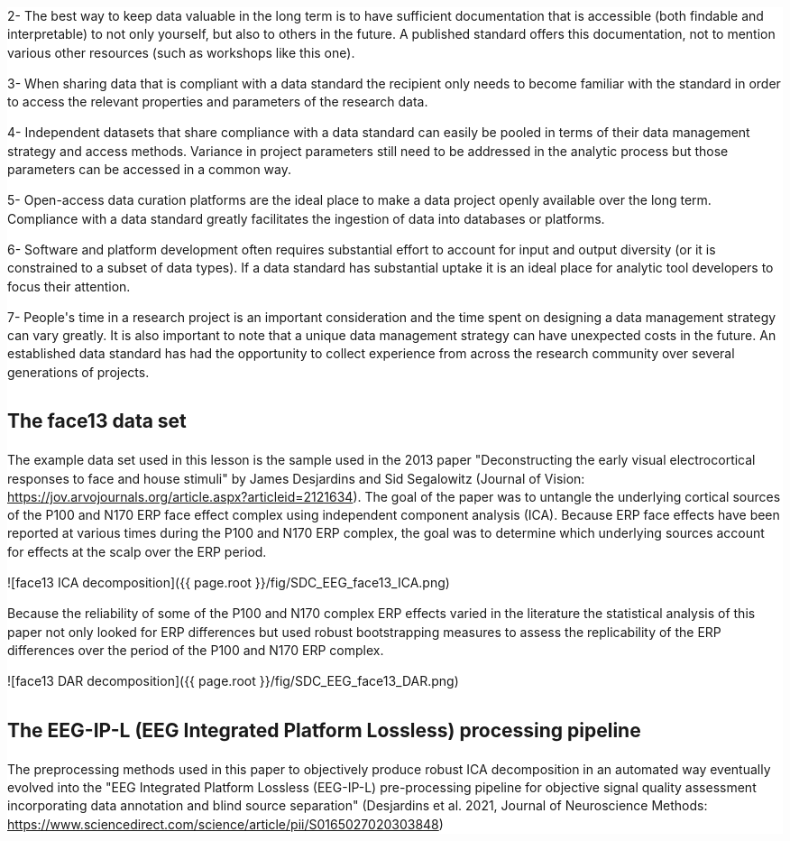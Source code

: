 2- The best way to keep data valuable in the long term is to have sufficient documentation that is accessible (both findable and interpretable) to not only yourself, but also to others in the future. A published standard offers this documentation, not to mention various other resources (such as workshops like this one).

3- When sharing data that is compliant with a data standard the recipient only needs to become familiar with the standard in order to access the relevant properties and parameters of the research data.

4- Independent datasets that share compliance with a data standard can easily be pooled in terms of their data management strategy and access methods. Variance in project parameters still need to be addressed in the analytic process but those parameters can be accessed in a common way.

5- Open-access data curation platforms are the ideal place to make a data project openly available over the long term. Compliance with a data standard greatly facilitates the ingestion of data into databases or platforms.

6- Software and platform development often requires substantial effort to account for input and output diversity (or it is constrained to a subset of data types). If a data standard has substantial uptake it is an ideal place for analytic tool developers to focus their attention.

7- People's time in a research project is an important consideration and the time spent on designing a data management strategy can vary greatly. It is also important to note that a unique data management strategy can have unexpected costs in the future. An established data standard has had the opportunity to collect experience from across the research community over several generations of projects. 

## **The face13 data set**
The example data set used in this lesson is the sample used in the 2013 paper "Deconstructing the early visual electrocortical responses to face and house stimuli" by James Desjardins and Sid Segalowitz (Journal of Vision: https://jov.arvojournals.org/article.aspx?articleid=2121634). The goal of the paper was to untangle the underlying cortical sources of the P100 and N170 ERP face effect complex using independent component analysis (ICA). Because ERP face effects have been reported at various times during the P100 and N170 ERP complex, the goal was to determine which underlying sources account for effects at the scalp over the ERP period. 

![face13 ICA decomposition]({{ page.root }}/fig/SDC_EEG_face13_ICA.png)

Because the reliability of some of the P100 and N170 complex ERP effects varied in the literature the statistical analysis of this paper not only looked for ERP differences but used robust bootstrapping measures to assess the replicability of the ERP differences over the period of the P100 and N170 ERP complex.

![face13 DAR decomposition]({{ page.root }}/fig/SDC_EEG_face13_DAR.png)

## **The EEG-IP-L (EEG Integrated Platform Lossless) processing pipeline**

The preprocessing methods used in this paper to objectively produce robust ICA decomposition in an automated way eventually evolved into the "EEG Integrated Platform Lossless (EEG-IP-L) pre-processing pipeline for objective signal quality assessment incorporating data annotation and blind source separation" (Desjardins et al. 2021, Journal of Neuroscience Methods: https://www.sciencedirect.com/science/article/pii/S0165027020303848)
